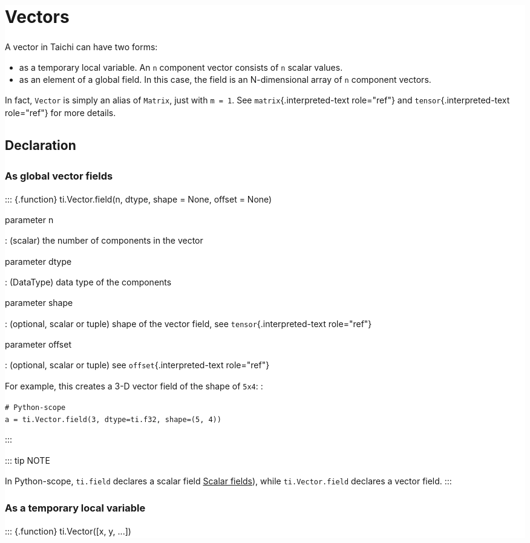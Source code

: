 # Vectors

A vector in Taichi can have two forms:

-   as a temporary local variable. An `n` component vector consists of
    `n` scalar values.
-   as an element of a global field. In this case, the field is an
    N-dimensional array of `n` component vectors.

In fact, `Vector` is simply an alias of `Matrix`, just with `m = 1`. See
`matrix`{.interpreted-text role="ref"} and `tensor`{.interpreted-text
role="ref"} for more details.

## Declaration

### As global vector fields

::: {.function}
ti.Vector.field(n, dtype, shape = None, offset = None)

parameter n

:   (scalar) the number of components in the vector

parameter dtype

:   (DataType) data type of the components

parameter shape

:   (optional, scalar or tuple) shape of the vector field, see
    `tensor`{.interpreted-text role="ref"}

parameter offset

:   (optional, scalar or tuple) see `offset`{.interpreted-text
    role="ref"}

For example, this creates a 3-D vector field of the shape of `5x4`: :

    # Python-scope
    a = ti.Vector.field(3, dtype=ti.f32, shape=(5, 4))
:::

::: tip NOTE

In Python-scope, `ti.field` declares a scalar field
[Scalar fields](./scalar_field.md)), while `ti.Vector.field`
declares a vector field.
:::

### As a temporary local variable

::: {.function}
ti.Vector(\[x, y, \...\])
